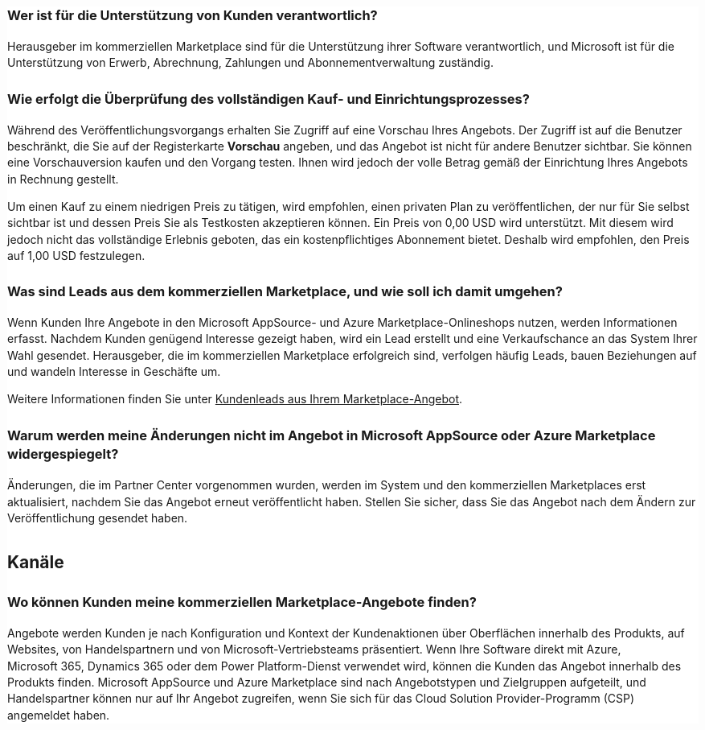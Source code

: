 ### <a name="whos-responsible-for-supporting-customers"></a>Wer ist für die Unterstützung von Kunden verantwortlich?

Herausgeber im kommerziellen Marketplace sind für die Unterstützung ihrer Software verantwortlich, und Microsoft ist für die Unterstützung von Erwerb, Abrechnung, Zahlungen und Abonnementverwaltung zuständig.

### <a name="whats-the-process-of-validating-the-end-to-end-purchase-and-setup-flow"></a>Wie erfolgt die Überprüfung des vollständigen Kauf- und Einrichtungsprozesses?

Während des Veröffentlichungsvorgangs erhalten Sie Zugriff auf eine Vorschau Ihres Angebots. Der Zugriff ist auf die Benutzer beschränkt, die Sie auf der Registerkarte **Vorschau** angeben, und das Angebot ist nicht für andere Benutzer sichtbar. Sie können eine Vorschauversion kaufen und den Vorgang testen. Ihnen wird jedoch der volle Betrag gemäß der Einrichtung Ihres Angebots in Rechnung gestellt.

Um einen Kauf zu einem niedrigen Preis zu tätigen, wird empfohlen, einen privaten Plan zu veröffentlichen, der nur für Sie selbst sichtbar ist und dessen Preis Sie als Testkosten akzeptieren können. Ein Preis von 0,00 USD wird unterstützt. Mit diesem wird jedoch nicht das vollständige Erlebnis geboten, das ein kostenpflichtiges Abonnement bietet. Deshalb wird empfohlen, den Preis auf 1,00 USD festzulegen.

### <a name="what-are-leads-from-the-commercial-marketplace-and-what-should-i-do-with-them"></a>Was sind Leads aus dem kommerziellen Marketplace, und wie soll ich damit umgehen?

Wenn Kunden Ihre Angebote in den Microsoft AppSource- und Azure Marketplace-Onlineshops nutzen, werden Informationen erfasst. Nachdem Kunden genügend Interesse gezeigt haben, wird ein Lead erstellt und eine Verkaufschance an das System Ihrer Wahl gesendet. Herausgeber, die im kommerziellen Marketplace erfolgreich sind, verfolgen häufig Leads, bauen Beziehungen auf und wandeln Interesse in Geschäfte um.

Weitere Informationen finden Sie unter [Kundenleads aus Ihrem Marketplace-Angebot](partner-center-portal/commercial-marketplace-get-customer-leads.md).

### <a name="why-arent-my-changes-reflected-in-the-offer-on-microsoft-appsource-or-azure-marketplace"></a>Warum werden meine Änderungen nicht im Angebot in Microsoft AppSource oder Azure Marketplace widergespiegelt?

Änderungen, die im Partner Center vorgenommen wurden, werden im System und den kommerziellen Marketplaces erst aktualisiert, nachdem Sie das Angebot erneut veröffentlicht haben. Stellen Sie sicher, dass Sie das Angebot nach dem Ändern zur Veröffentlichung gesendet haben.

## <a name="channels"></a>Kanäle

### <a name="where-can-customers-find-my-commercial-marketplace-offers"></a>Wo können Kunden meine kommerziellen Marketplace-Angebote finden?

Angebote werden Kunden je nach Konfiguration und Kontext der Kundenaktionen über Oberflächen innerhalb des Produkts, auf Websites, von Handelspartnern und von Microsoft-Vertriebsteams präsentiert. Wenn Ihre Software direkt mit Azure, Microsoft 365, Dynamics 365 oder dem Power Platform-Dienst verwendet wird, können die Kunden das Angebot innerhalb des Produkts finden. Microsoft AppSource und Azure Marketplace sind nach Angebotstypen und Zielgruppen aufgeteilt, und Handelspartner können nur auf Ihr Angebot zugreifen, wenn Sie sich für das Cloud Solution Provider-Programm (CSP) angemeldet haben.
